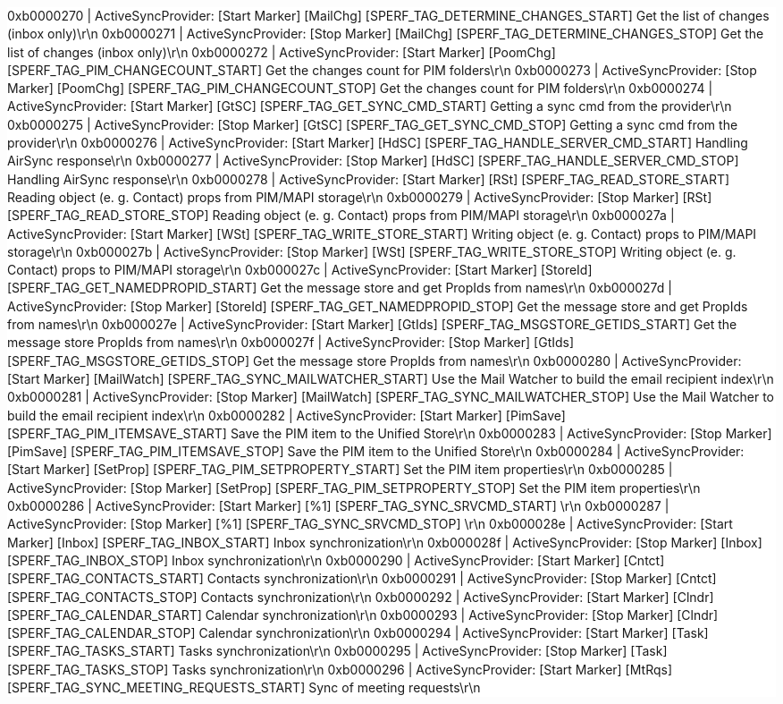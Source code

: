 0xb0000270 | ActiveSyncProvider: [Start Marker] [MailChg] [SPERF_TAG_DETERMINE_CHANGES_START] Get the list of changes (inbox only)\r\n
0xb0000271 | ActiveSyncProvider: [Stop Marker] [MailChg] [SPERF_TAG_DETERMINE_CHANGES_STOP] Get the list of changes (inbox only)\r\n
0xb0000272 | ActiveSyncProvider: [Start Marker] [PoomChg] [SPERF_TAG_PIM_CHANGECOUNT_START] Get the changes count for PIM folders\r\n
0xb0000273 | ActiveSyncProvider: [Stop Marker] [PoomChg] [SPERF_TAG_PIM_CHANGECOUNT_STOP] Get the changes count for PIM folders\r\n
0xb0000274 | ActiveSyncProvider: [Start Marker] [GtSC] [SPERF_TAG_GET_SYNC_CMD_START] Getting a sync cmd from the provider\r\n
0xb0000275 | ActiveSyncProvider: [Stop Marker] [GtSC] [SPERF_TAG_GET_SYNC_CMD_STOP] Getting a sync cmd from the provider\r\n
0xb0000276 | ActiveSyncProvider: [Start Marker] [HdSC] [SPERF_TAG_HANDLE_SERVER_CMD_START] Handling AirSync response\r\n
0xb0000277 | ActiveSyncProvider: [Stop Marker] [HdSC] [SPERF_TAG_HANDLE_SERVER_CMD_STOP] Handling AirSync response\r\n
0xb0000278 | ActiveSyncProvider: [Start Marker] [RSt] [SPERF_TAG_READ_STORE_START] Reading object (e. g. Contact) props from PIM/MAPI storage\r\n
0xb0000279 | ActiveSyncProvider: [Stop Marker] [RSt] [SPERF_TAG_READ_STORE_STOP] Reading object (e. g. Contact) props from PIM/MAPI storage\r\n
0xb000027a | ActiveSyncProvider: [Start Marker] [WSt] [SPERF_TAG_WRITE_STORE_START] Writing object (e. g. Contact) props to PIM/MAPI storage\r\n
0xb000027b | ActiveSyncProvider: [Stop Marker] [WSt] [SPERF_TAG_WRITE_STORE_STOP] Writing object (e. g. Contact) props to PIM/MAPI storage\r\n
0xb000027c | ActiveSyncProvider: [Start Marker] [StoreId] [SPERF_TAG_GET_NAMEDPROPID_START] Get the message store and get PropIds from names\r\n
0xb000027d | ActiveSyncProvider: [Stop Marker] [StoreId] [SPERF_TAG_GET_NAMEDPROPID_STOP] Get the message store and get PropIds from names\r\n
0xb000027e | ActiveSyncProvider: [Start Marker] [GtIds] [SPERF_TAG_MSGSTORE_GETIDS_START] Get the message store PropIds from names\r\n
0xb000027f | ActiveSyncProvider: [Stop Marker] [GtIds] [SPERF_TAG_MSGSTORE_GETIDS_STOP] Get the message store PropIds from names\r\n
0xb0000280 | ActiveSyncProvider: [Start Marker] [MailWatch] [SPERF_TAG_SYNC_MAILWATCHER_START] Use the Mail Watcher to build the email recipient index\r\n
0xb0000281 | ActiveSyncProvider: [Stop Marker] [MailWatch] [SPERF_TAG_SYNC_MAILWATCHER_STOP] Use the Mail Watcher to build the email recipient index\r\n
0xb0000282 | ActiveSyncProvider: [Start Marker] [PimSave] [SPERF_TAG_PIM_ITEMSAVE_START] Save the PIM item to the Unified Store\r\n
0xb0000283 | ActiveSyncProvider: [Stop Marker] [PimSave] [SPERF_TAG_PIM_ITEMSAVE_STOP] Save the PIM item to the Unified Store\r\n
0xb0000284 | ActiveSyncProvider: [Start Marker] [SetProp] [SPERF_TAG_PIM_SETPROPERTY_START] Set the PIM item properties\r\n
0xb0000285 | ActiveSyncProvider: [Stop Marker] [SetProp] [SPERF_TAG_PIM_SETPROPERTY_STOP] Set the PIM item properties\r\n
0xb0000286 | ActiveSyncProvider: [Start Marker] [%1] [SPERF_TAG_SYNC_SRVCMD_START] \r\n
0xb0000287 | ActiveSyncProvider: [Stop Marker] [%1] [SPERF_TAG_SYNC_SRVCMD_STOP] \r\n
0xb000028e | ActiveSyncProvider: [Start Marker] [Inbox] [SPERF_TAG_INBOX_START] Inbox synchronization\r\n
0xb000028f | ActiveSyncProvider: [Stop Marker] [Inbox] [SPERF_TAG_INBOX_STOP] Inbox synchronization\r\n
0xb0000290 | ActiveSyncProvider: [Start Marker] [Cntct] [SPERF_TAG_CONTACTS_START] Contacts synchronization\r\n
0xb0000291 | ActiveSyncProvider: [Stop Marker] [Cntct] [SPERF_TAG_CONTACTS_STOP] Contacts synchronization\r\n
0xb0000292 | ActiveSyncProvider: [Start Marker] [Clndr] [SPERF_TAG_CALENDAR_START] Calendar synchronization\r\n
0xb0000293 | ActiveSyncProvider: [Stop Marker] [Clndr] [SPERF_TAG_CALENDAR_STOP] Calendar synchronization\r\n
0xb0000294 | ActiveSyncProvider: [Start Marker] [Task] [SPERF_TAG_TASKS_START] Tasks synchronization\r\n
0xb0000295 | ActiveSyncProvider: [Stop Marker] [Task] [SPERF_TAG_TASKS_STOP] Tasks synchronization\r\n
0xb0000296 | ActiveSyncProvider: [Start Marker] [MtRqs] [SPERF_TAG_SYNC_MEETING_REQUESTS_START] Sync of meeting requests\r\n